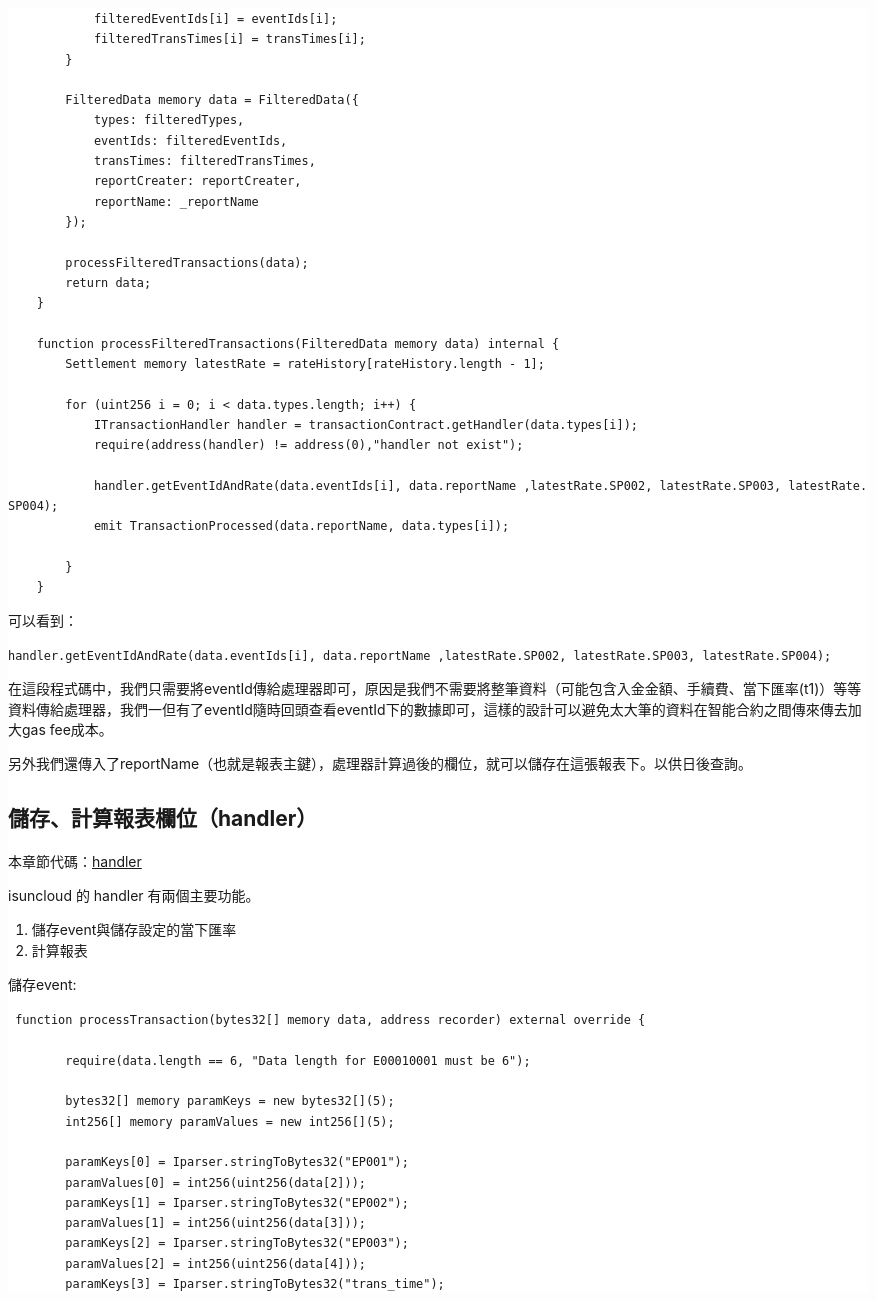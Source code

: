 ```
            filteredEventIds[i] = eventIds[i];
            filteredTransTimes[i] = transTimes[i];
        }

        FilteredData memory data = FilteredData({
            types: filteredTypes,
            eventIds: filteredEventIds,
            transTimes: filteredTransTimes,
            reportCreater: reportCreater,
            reportName: _reportName
        });

        processFilteredTransactions(data);
        return data;
    }

    function processFilteredTransactions(FilteredData memory data) internal {
        Settlement memory latestRate = rateHistory[rateHistory.length - 1];

        for (uint256 i = 0; i < data.types.length; i++) {
            ITransactionHandler handler = transactionContract.getHandler(data.types[i]);
            require(address(handler) != address(0),"handler not exist");

            handler.getEventIdAndRate(data.eventIds[i], data.reportName ,latestRate.SP002, latestRate.SP003, latestRate.SP004);
            emit TransactionProcessed(data.reportName, data.types[i]);

        }
    }
```

可以看到：
```
handler.getEventIdAndRate(data.eventIds[i], data.reportName ,latestRate.SP002, latestRate.SP003, latestRate.SP004);
```
在這段程式碼中，我們只需要將eventId傳給處理器即可，原因是我們不需要將整筆資料（可能包含入金金額、手續費、當下匯率(t1)）等等資料傳給處理器，我們一但有了eventId隨時回頭查看eventId下的數據即可，這樣的設計可以避免太大筆的資料在智能合約之間傳來傳去加大gas fee成本。

另外我們還傳入了reportName（也就是報表主鍵），處理器計算過後的欄位，就可以儲存在這張報表下。以供日後查詢。
## 儲存、計算報表欄位（handler）

本章節代碼：[handler](https://github.com/CAFECA-IO/auditing_system/blob/feature/auto_test/src/services/blockchain/contracts/e00010001_handler.sol)

isuncloud 的 handler 有兩個主要功能。
1. 儲存event與儲存設定的當下匯率
2. 計算報表

儲存event:
```
 function processTransaction(bytes32[] memory data, address recorder) external override {

        require(data.length == 6, "Data length for E00010001 must be 6");

        bytes32[] memory paramKeys = new bytes32[](5);
        int256[] memory paramValues = new int256[](5);

        paramKeys[0] = Iparser.stringToBytes32("EP001");
        paramValues[0] = int256(uint256(data[2]));
        paramKeys[1] = Iparser.stringToBytes32("EP002");
        paramValues[1] = int256(uint256(data[3]));
        paramKeys[2] = Iparser.stringToBytes32("EP003");
        paramValues[2] = int256(uint256(data[4]));
        paramKeys[3] = Iparser.stringToBytes32("trans_time");
```